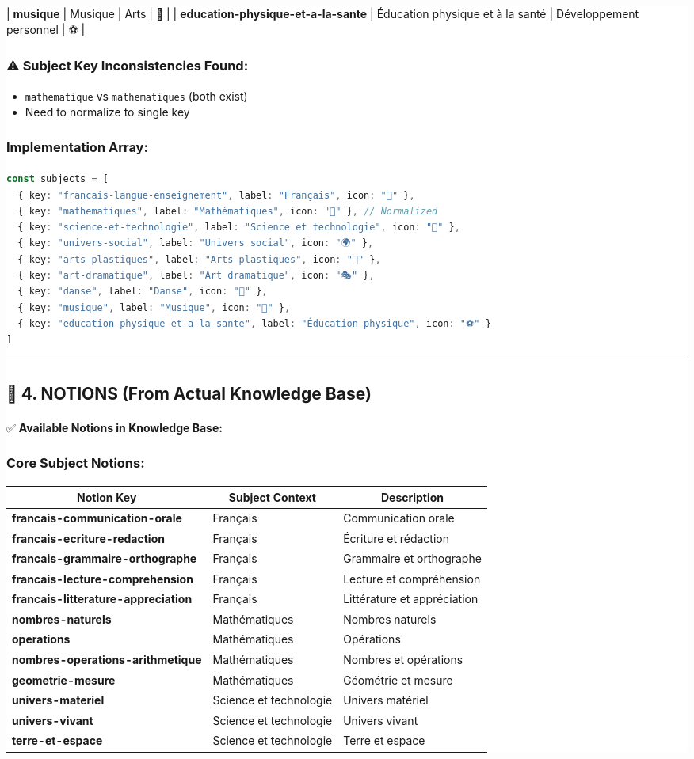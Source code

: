| **musique** | Musique | Arts | 🎵 |
| **education-physique-et-a-la-sante** | Éducation physique et à la santé | Développement personnel | ⚽ |

### ⚠️ **Subject Key Inconsistencies Found:**
- `mathematique` vs `mathematiques` (both exist)
- Need to normalize to single key

### Implementation Array:
```typescript
const subjects = [
  { key: "francais-langue-enseignement", label: "Français", icon: "📝" },
  { key: "mathematiques", label: "Mathématiques", icon: "🔢" }, // Normalized
  { key: "science-et-technologie", label: "Science et technologie", icon: "🔬" },
  { key: "univers-social", label: "Univers social", icon: "🌍" },
  { key: "arts-plastiques", label: "Arts plastiques", icon: "🎨" },
  { key: "art-dramatique", label: "Art dramatique", icon: "🎭" },
  { key: "danse", label: "Danse", icon: "💃" },
  { key: "musique", label: "Musique", icon: "🎵" },
  { key: "education-physique-et-a-la-sante", label: "Éducation physique", icon: "⚽" }
]
```

---

## 🎯 **4. NOTIONS (From Actual Knowledge Base)**

✅ **Available Notions in Knowledge Base:**

### **Core Subject Notions:**
| Notion Key | Subject Context | Description |
|------------|-----------------|-------------|
| **francais-communication-orale** | Français | Communication orale |
| **francais-ecriture-redaction** | Français | Écriture et rédaction |
| **francais-grammaire-orthographe** | Français | Grammaire et orthographe |
| **francais-lecture-comprehension** | Français | Lecture et compréhension |
| **francais-litterature-appreciation** | Français | Littérature et appréciation |
| **nombres-naturels** | Mathématiques | Nombres naturels |
| **operations** | Mathématiques | Opérations |
| **nombres-operations-arithmetique** | Mathématiques | Nombres et opérations |
| **geometrie-mesure** | Mathématiques | Géométrie et mesure |
| **univers-materiel** | Science et technologie | Univers matériel |
| **univers-vivant** | Science et technologie | Univers vivant |
| **terre-et-espace** | Science et technologie | Terre et espace |
